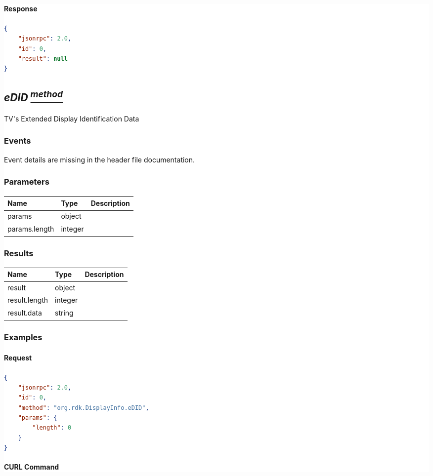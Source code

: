 
#### Response

```json
{
    "jsonrpc": 2.0,
    "id": 0,
    "result": null
}
```

<a id="method.eDID"></a>
## *eDID [<sup>method</sup>](#head.Methods)*

TV's Extended Display Identification Data

### Events
Event details are missing in the header file documentation.
### Parameters
| Name | Type | Description |
| :-------- | :-------- | :-------- |
| params | object |  |
| params.length | integer |  |
### Results
| Name | Type | Description |
| :-------- | :-------- | :-------- |
| result | object |  |
| result.length | integer |  |
| result.data | string |  |

### Examples


#### Request

```json
{
    "jsonrpc": 2.0,
    "id": 0,
    "method": "org.rdk.DisplayInfo.eDID",
    "params": {
        "length": 0
    }
}
```


#### CURL Command
